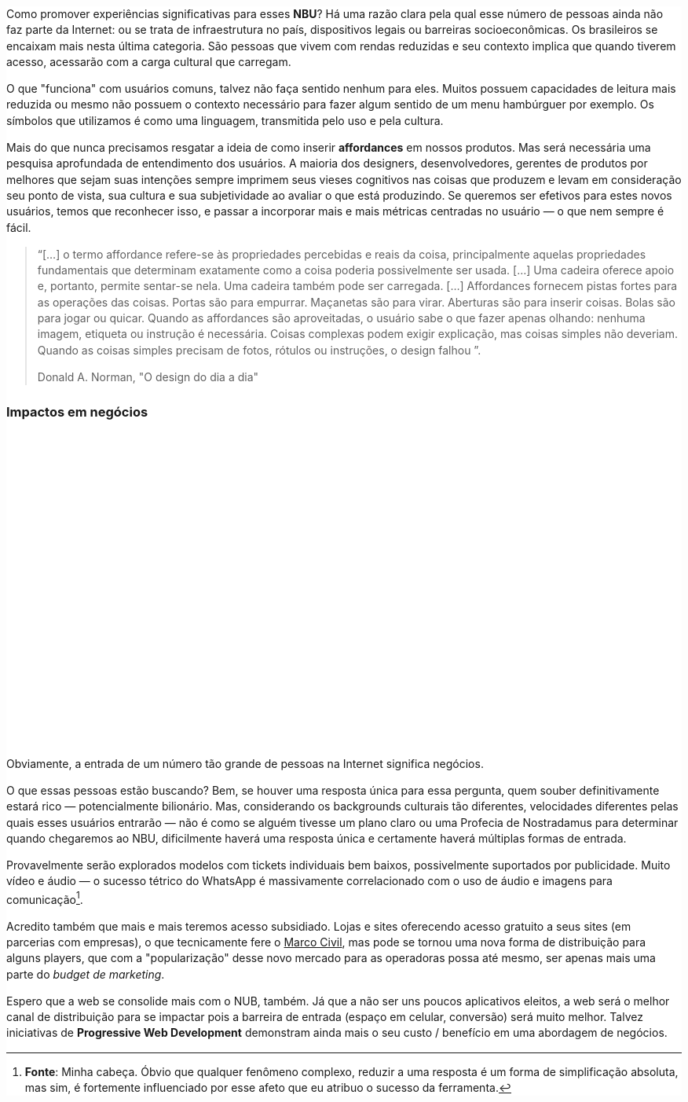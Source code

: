 Como promover experiências significativas para esses **NBU**? Há uma razão clara pela qual esse número de pessoas ainda não faz parte da Internet: ou se trata de infraestrutura no país, dispositivos legais ou barreiras socioeconômicas. Os brasileiros se encaixam mais nesta última categoria. São pessoas que vivem com rendas reduzidas e seu contexto implica que quando tiverem acesso, acessarão com a carga cultural que carregam.

O que "funciona" com usuários comuns, talvez não faça sentido nenhum para eles. Muitos possuem capacidades de leitura mais reduzida ou mesmo não possuem o contexto necessário para fazer algum sentido de um menu hambúrguer por exemplo. Os símbolos que utilizamos é como uma linguagem, transmitida pelo uso e pela cultura.

Mais do que nunca precisamos resgatar a ideia de como inserir **affordances** em nossos produtos. Mas será necessária uma pesquisa aprofundada de entendimento dos usuários. A maioria dos designers, desenvolvedores, gerentes de produtos por melhores que sejam suas intenções sempre imprimem seus vieses cognitivos nas coisas que produzem e levam em consideração seu ponto de vista, sua cultura e sua subjetividade ao avaliar o que está produzindo. Se queremos ser efetivos para estes novos usuários, temos que reconhecer isso, e passar a incorporar mais e mais métricas centradas no usuário — o que nem sempre é fácil.

> “[…] o termo affordance refere-se às propriedades percebidas e reais da coisa, principalmente aquelas propriedades fundamentais que determinam exatamente como a coisa poderia possivelmente ser usada. […] Uma cadeira oferece apoio e, portanto, permite sentar-se nela. Uma cadeira também pode ser carregada. […] Affordances fornecem pistas fortes para as operações das coisas. Portas são para empurrar.
> Maçanetas são para virar. Aberturas são para inserir coisas. Bolas são para jogar ou quicar. Quando as affordances são aproveitadas, o usuário sabe o que fazer apenas olhando: nenhuma imagem, etiqueta ou instrução é necessária. Coisas complexas podem exigir explicação, mas coisas simples não deveriam. Quando as coisas simples precisam de fotos, rótulos ou instruções, o design falhou ”.
> <footer>Donald A. Norman, "O design do dia a dia"</footer>

### Impactos em negócios

<div style="width:100%;height:0;padding-bottom:44%;position:relative;margin-bottom: 30px;"><iframe src="https://giphy.com/embed/DsWYJLMRSNlAY" width="100%" height="100%" style="position:absolute" frameBorder="0" class="giphy-embed" allowFullScreen></iframe></div>

Obviamente, a entrada de um número tão grande de pessoas na Internet significa negócios.

O que essas pessoas estão buscando? Bem, se houver uma resposta única para essa pergunta, quem souber definitivamente estará rico — potencialmente bilionário. Mas, considerando os backgrounds culturais tão diferentes, velocidades diferentes pelas quais esses usuários entrarão — não é como se alguém tivesse um plano claro ou uma Profecia de Nostradamus para determinar quando chegaremos ao NBU, dificilmente haverá uma resposta única e certamente haverá múltiplas formas de entrada.

Provavelmente serão explorados modelos com tickets individuais bem baixos, possivelmente suportados por publicidade. Muito vídeo e áudio — o sucesso tétrico do WhatsApp é massivamente correlacionado com o uso de áudio e imagens para comunicação[^7].

Acredito também que mais e mais teremos acesso subsidiado. Lojas e sites oferecendo acesso gratuito a seus sites (em parcerias com empresas), o que tecnicamente fere o [Marco Civil](https://theintercept.com/2018/08/10/whatsapp-facebook-gratis-fake-news/), mas pode se tornou uma nova forma de distribuição para alguns players, que com a "popularização" desse novo mercado para as operadoras possa até mesmo, ser apenas mais uma parte do _budget de marketing_.

Espero que a web se consolide mais com o NUB, também. Já que a não ser uns poucos aplicativos eleitos, a web será o melhor canal de distribuição para se impactar pois a barreira de entrada (espaço em celular, conversão) será muito melhor. Talvez iniciativas de __Progressive Web Development__ demonstram ainda mais o seu custo / benefício em uma abordagem de negócios.


[^1]: A atribuição é apócrifa, discutida pelo próprio Sagan em seu livro com o título — ironicamente —  ["Bilhões e bilhões"](https://www.amazon.com.br/Bilh%C3%B5es-bilh%C3%B5es-Reflex%C3%B5es-virada-mil%C3%AAnio/dp/8535911944).
[^2]: Veja [DDD - Data Driven Development](https://ibrahimcesar.dev/ddd)
[^3]: Entretanto tais dados devem ser no mínimo abordados com o entendimento de que são agregados, distanciados dos contextos. O referente ao Brasil mesmo não bate exatamente os números. A mais recente pesquisa brasileira, de 2018 "inclui os usuários de Internet, os usuários de Internet no telefone celular e os usuários de aplicações que necessitam de conexão à Internet" em seu [indicador ampliado](https://cetic.br/tics/domicilios/2018/individuos/C2A/) e a frequência de uso é bem elevada, quase que [predominantemenet diária](https://cetic.br/tics/domicilios/2018/individuos/C3/). Mesmo não sendo exatamente o mesmo número, está bem próximo de nosso potencial ao verificar o indicador de ["indivíduos que informaram ter acessado a Internet pelo menos uma vez na vida, de qualquer lugar"](https://cetic.br/tics/domicilios/2018/individuos/C1/)
[^4]: [How much are you worth to Facebook?](https://www.theguardian.com/technology/2016/jan/28/how-much-are-you-worth-to-facebook) Artigo que tem seus bons 4 anos, muita coisa deve ter mudado, a cifra deve ser maior, mas a ideia é a mesma.
[^5]: A Google possui todo um __blog focado inteiro__ em tecnologias para o NBU: [Next Billion Users](https://www.blog.google/technology/next-billion-users/)
[^6]: "Setembro Eterno" ou "Setembro que nunca acaba" foi uma expressão surgida após setembro de 1993 na Usenet, pois foi o marco de quando a America Online (AOL) passou a ofertar acesso à Usenet para seus usuários, o que desestabilizou a cultura existente para fóruns online. Como a Internet não pára de introduzir novos usuários a cada dia, criou-se a expressão de que sempre chegam pessoas sem muita experiência no ambiente. [Wikipédia](https://en.wikipedia.org/wiki/Eternal_September)
[^7]: **Fonte**: Minha cabeça. Óbvio que qualquer fenômeno complexo, reduzir a uma resposta é um forma de simplificação absoluta, mas sim, é fortemente influenciado por esse afeto que eu atribuo o sucesso da ferramenta.
[^8]: Os meus dois componentes open source são todos componentes para se entregar melhores experiências através de estratégias de __adaptive loading__: [React Lite YouTube Embed](https://www.npmjs.com/package/react-lite-youtube-embed) e [React Quicklink](https://www.npmjs.com/package/react-quicklink).